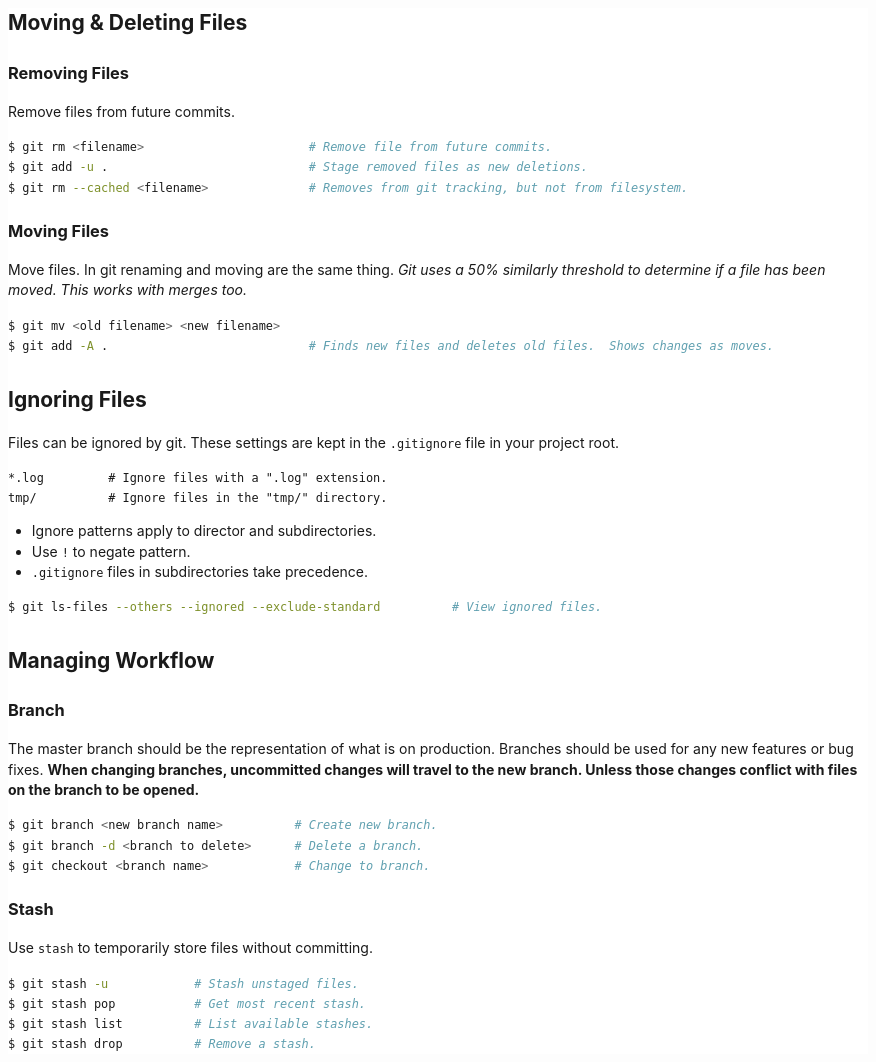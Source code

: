 ## Moving & Deleting Files
### Removing Files
Remove files from future commits.
```bash
$ git rm <filename>                       # Remove file from future commits.
$ git add -u .                            # Stage removed files as new deletions.
$ git rm --cached <filename>              # Removes from git tracking, but not from filesystem.
```

### Moving Files
Move files.  In git renaming and moving are the same thing.  *Git uses a 50% similarly threshold to determine if a file has been moved.  This works with merges too.*
```bash
$ git mv <old filename> <new filename>
$ git add -A .                            # Finds new files and deletes old files.  Shows changes as moves.
```

## Ignoring Files
Files can be ignored by git.  These settings are kept in the `.gitignore` file in your project root.
```
*.log         # Ignore files with a ".log" extension.
tmp/          # Ignore files in the "tmp/" directory.
```

* Ignore patterns apply to director and subdirectories.
* Use `!` to negate pattern.
* `.gitignore` files in subdirectories take precedence.

```bash
$ git ls-files --others --ignored --exclude-standard          # View ignored files.
```

## Managing Workflow
### Branch
The master branch should be the representation of what is on production.  Branches should be used for any new features or bug fixes.  **When changing branches, uncommitted changes will travel to the new branch.  Unless those changes conflict with files on the branch to be opened.**

```bash
$ git branch <new branch name>          # Create new branch.
$ git branch -d <branch to delete>      # Delete a branch.
$ git checkout <branch name>            # Change to branch.
```

### Stash
Use `stash` to temporarily store files without committing.
```bash
$ git stash -u            # Stash unstaged files.
$ git stash pop           # Get most recent stash.
$ git stash list          # List available stashes.
$ git stash drop          # Remove a stash.
```
